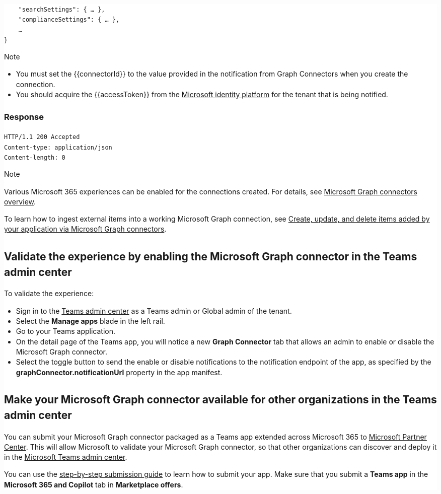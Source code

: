 ```
    "searchSettings": { … },
    "complianceSettings": { … },
    …
}
```

>[!NOTE]
>- You must set the {{connectorId}} to the value provided in the notification from Graph Connectors when you create the connection.
>- You should acquire the {{accessToken}} from the [Microsoft identity platform](/azure/active-directory/develop/v2-app-types) for the tenant that is being notified.

### Response
```
HTTP/1.1 200 Accepted
Content-type: application/json
Content-length: 0
```

>[!NOTE]
>Various Microsoft 365 experiences can be enabled for the connections created. For details, see [Microsoft Graph connectors overview](/graph/connecting-external-content-connectors-overview).

To learn how to ingest external items into a working Microsoft Graph connection, see [Create, update, and delete items added by your application via Microsoft Graph connectors](/graph/connecting-external-content-manage-items).

## Validate the experience by enabling the Microsoft Graph connector in the Teams admin center

To validate the experience:
* Sign in to the [Teams admin center](https://admin.teams.microsoft.com) as a Teams admin or Global admin of the tenant.
* Select the **Manage apps** blade in the left rail.
* Go to your Teams application.
* On the detail page of the Teams app, you will notice a new **Graph Connector** tab that allows an admin to enable or disable the Microsoft Graph connector.
* Select the toggle button to send the enable or disable notifications to the notification endpoint of the app, as specified by the **graphConnector.notificationUrl** property in the app manifest.

## Make your Microsoft Graph connector available for other organizations in the Teams admin center

You can submit your Microsoft Graph connector packaged as a Teams app extended across Microsoft 365 to [Microsoft Partner Center](https://partner.microsoft.com/). This will allow Microsoft to validate your Microsoft Graph connector, so that other organizations can discover and deploy it in the [Microsoft Teams admin center](https://admin.teams.microsoft.com).

You can use the [step-by-step submission guide](https://learn.microsoft.com/en-us/partner-center/marketplace/add-in-submission-guide) to learn how to submit your app. Make sure that you submit a **Teams app** in the **Microsoft 365 and Copilot** tab in **Marketplace offers**.
